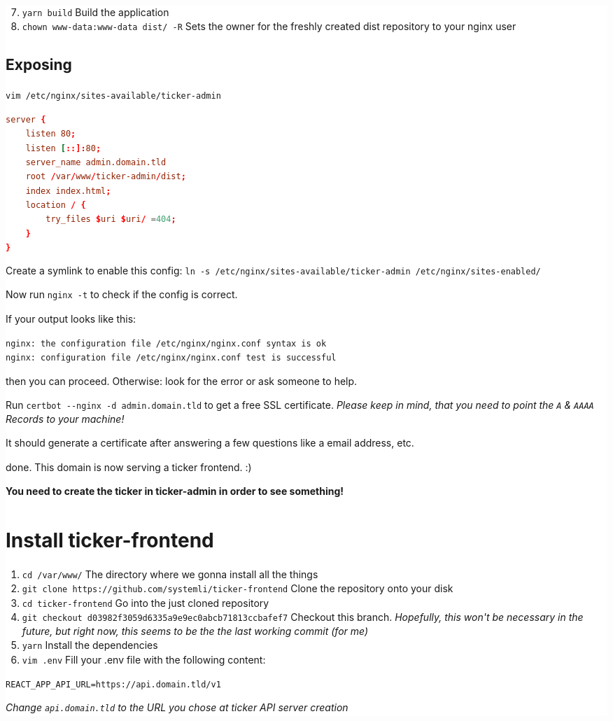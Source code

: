 7. `yarn build`
Build the application
6. `chown www-data:www-data dist/ -R`
Sets the owner for the freshly created dist repository to your nginx user

## Exposing
`vim /etc/nginx/sites-available/ticker-admin`


```nginx.conf
server {
    listen 80;
    listen [::]:80;
    server_name admin.domain.tld
    root /var/www/ticker-admin/dist;
    index index.html;
    location / {
        try_files $uri $uri/ =404;
    }
}

```

Create a symlink to enable this config:
`ln -s /etc/nginx/sites-available/ticker-admin /etc/nginx/sites-enabled/`

Now run `nginx -t` to check if the config is correct.

If your output looks like this:
```
nginx: the configuration file /etc/nginx/nginx.conf syntax is ok
nginx: configuration file /etc/nginx/nginx.conf test is successful
```
then you can proceed. Otherwise: look for the error or ask someone to help.

Run `certbot --nginx -d admin.domain.tld` to get a free SSL certificate. _Please keep in mind, that you need to point the `A` & `AAAA` Records to your machine!_

It should generate a certificate after answering a few questions like a email address, etc.

done. This domain is now serving a ticker frontend. :)

**You need to create the ticker in ticker-admin in order to see something!**


# Install ticker-frontend

1. `cd /var/www/`
The directory where we gonna install all the things
2. `git clone https://github.com/systemli/ticker-frontend`
Clone the repository onto your disk
2. `cd ticker-frontend`
Go into the just cloned repository
3. `git checkout d03982f3059d6335a9e9ec0abcb71813ccbafef7`
Checkout this branch. _Hopefully, this won't be necessary in the future, but right now, this seems to be the the last working commit (for me)_
4. `yarn`
Install the dependencies
5. `vim .env`
Fill your .env file with the following content:
```.env
REACT_APP_API_URL=https://api.domain.tld/v1
```
_Change `api.domain.tld` to the URL you chose at ticker API server creation_
